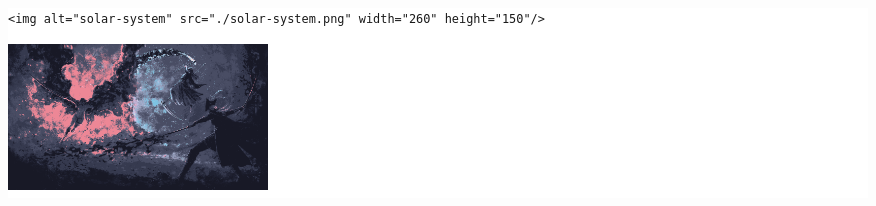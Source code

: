     <img alt="solar-system" src="./solar-system.png" width="260" height="150"/>
  </td>
  <td>
    <img alt="souls" src="./souls.png" width="260" height="150"/>
  </td>
</tr>
<tr>
  <td>